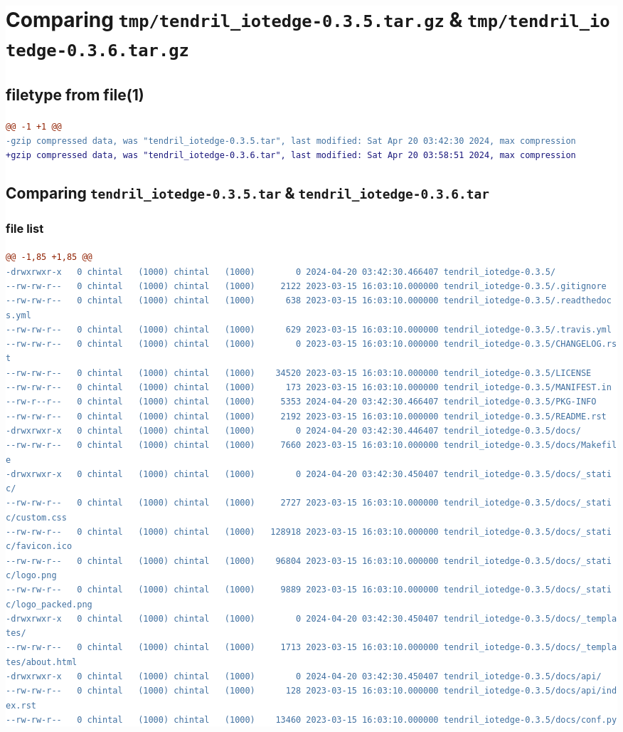 # Comparing `tmp/tendril_iotedge-0.3.5.tar.gz` & `tmp/tendril_iotedge-0.3.6.tar.gz`

## filetype from file(1)

```diff
@@ -1 +1 @@
-gzip compressed data, was "tendril_iotedge-0.3.5.tar", last modified: Sat Apr 20 03:42:30 2024, max compression
+gzip compressed data, was "tendril_iotedge-0.3.6.tar", last modified: Sat Apr 20 03:58:51 2024, max compression
```

## Comparing `tendril_iotedge-0.3.5.tar` & `tendril_iotedge-0.3.6.tar`

### file list

```diff
@@ -1,85 +1,85 @@
-drwxrwxr-x   0 chintal   (1000) chintal   (1000)        0 2024-04-20 03:42:30.466407 tendril_iotedge-0.3.5/
--rw-rw-r--   0 chintal   (1000) chintal   (1000)     2122 2023-03-15 16:03:10.000000 tendril_iotedge-0.3.5/.gitignore
--rw-rw-r--   0 chintal   (1000) chintal   (1000)      638 2023-03-15 16:03:10.000000 tendril_iotedge-0.3.5/.readthedocs.yml
--rw-rw-r--   0 chintal   (1000) chintal   (1000)      629 2023-03-15 16:03:10.000000 tendril_iotedge-0.3.5/.travis.yml
--rw-rw-r--   0 chintal   (1000) chintal   (1000)        0 2023-03-15 16:03:10.000000 tendril_iotedge-0.3.5/CHANGELOG.rst
--rw-rw-r--   0 chintal   (1000) chintal   (1000)    34520 2023-03-15 16:03:10.000000 tendril_iotedge-0.3.5/LICENSE
--rw-rw-r--   0 chintal   (1000) chintal   (1000)      173 2023-03-15 16:03:10.000000 tendril_iotedge-0.3.5/MANIFEST.in
--rw-r--r--   0 chintal   (1000) chintal   (1000)     5353 2024-04-20 03:42:30.466407 tendril_iotedge-0.3.5/PKG-INFO
--rw-rw-r--   0 chintal   (1000) chintal   (1000)     2192 2023-03-15 16:03:10.000000 tendril_iotedge-0.3.5/README.rst
-drwxrwxr-x   0 chintal   (1000) chintal   (1000)        0 2024-04-20 03:42:30.446407 tendril_iotedge-0.3.5/docs/
--rw-rw-r--   0 chintal   (1000) chintal   (1000)     7660 2023-03-15 16:03:10.000000 tendril_iotedge-0.3.5/docs/Makefile
-drwxrwxr-x   0 chintal   (1000) chintal   (1000)        0 2024-04-20 03:42:30.450407 tendril_iotedge-0.3.5/docs/_static/
--rw-rw-r--   0 chintal   (1000) chintal   (1000)     2727 2023-03-15 16:03:10.000000 tendril_iotedge-0.3.5/docs/_static/custom.css
--rw-rw-r--   0 chintal   (1000) chintal   (1000)   128918 2023-03-15 16:03:10.000000 tendril_iotedge-0.3.5/docs/_static/favicon.ico
--rw-rw-r--   0 chintal   (1000) chintal   (1000)    96804 2023-03-15 16:03:10.000000 tendril_iotedge-0.3.5/docs/_static/logo.png
--rw-rw-r--   0 chintal   (1000) chintal   (1000)     9889 2023-03-15 16:03:10.000000 tendril_iotedge-0.3.5/docs/_static/logo_packed.png
-drwxrwxr-x   0 chintal   (1000) chintal   (1000)        0 2024-04-20 03:42:30.450407 tendril_iotedge-0.3.5/docs/_templates/
--rw-rw-r--   0 chintal   (1000) chintal   (1000)     1713 2023-03-15 16:03:10.000000 tendril_iotedge-0.3.5/docs/_templates/about.html
-drwxrwxr-x   0 chintal   (1000) chintal   (1000)        0 2024-04-20 03:42:30.450407 tendril_iotedge-0.3.5/docs/api/
--rw-rw-r--   0 chintal   (1000) chintal   (1000)      128 2023-03-15 16:03:10.000000 tendril_iotedge-0.3.5/docs/api/index.rst
--rw-rw-r--   0 chintal   (1000) chintal   (1000)    13460 2023-03-15 16:03:10.000000 tendril_iotedge-0.3.5/docs/conf.py
```